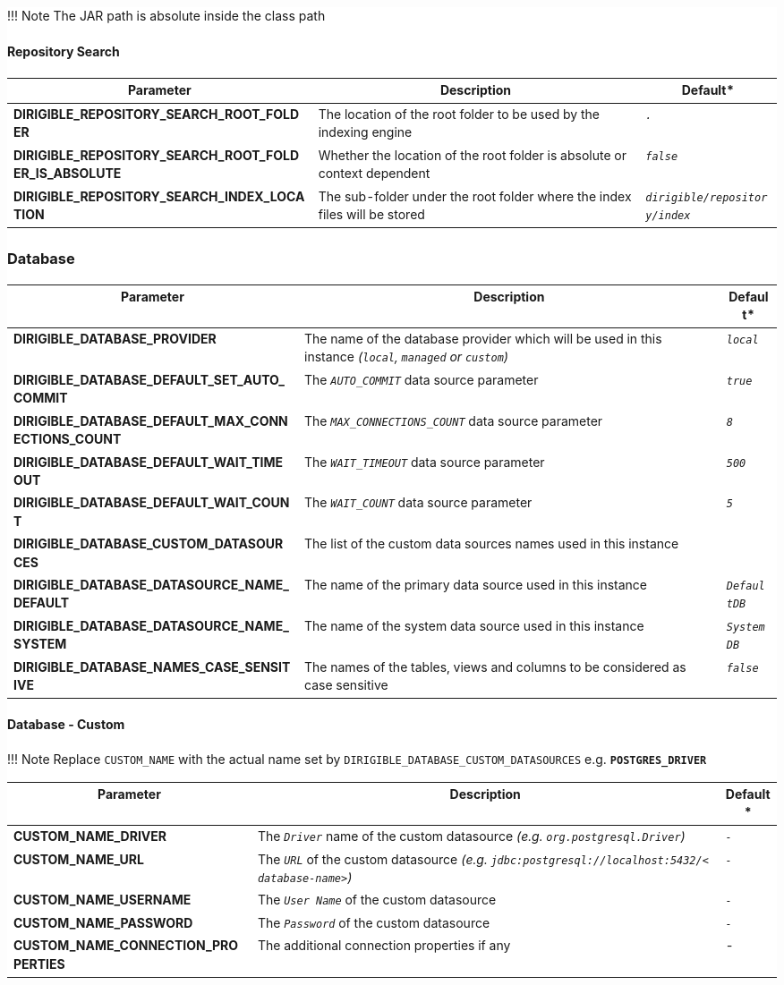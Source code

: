 !!! Note
	The JAR path is absolute inside the class path

#### Repository Search

Parameter     | Description | Default*
------------ | ----------- | --------
**DIRIGIBLE_REPOSITORY_SEARCH_ROOT_FOLDER**   | The location of the root folder to be used by the indexing engine | _`.`_
**DIRIGIBLE_REPOSITORY_SEARCH_ROOT_FOLDER_IS_ABSOLUTE**   | Whether the location of the root folder is absolute or context dependent | _`false`_
**DIRIGIBLE_REPOSITORY_SEARCH_INDEX_LOCATION**   | The sub-folder under the root folder where the index files will be stored | _`dirigible/repository/index`_


### Database

Parameter     | Description | Default*
------------ | ----------- | --------
**DIRIGIBLE_DATABASE_PROVIDER**   | The name of the database provider which will be used in this instance _(`local`, `managed` or `custom`)_| _`local`_
**DIRIGIBLE_DATABASE_DEFAULT_SET_AUTO_COMMIT**   | The _`AUTO_COMMIT`_ data source parameter | _`true`_
**DIRIGIBLE_DATABASE_DEFAULT_MAX_CONNECTIONS_COUNT**   | The _`MAX_CONNECTIONS_COUNT`_ data source parameter | _`8`_
**DIRIGIBLE_DATABASE_DEFAULT_WAIT_TIMEOUT**   | The _`WAIT_TIMEOUT`_ data source parameter | _`500`_
**DIRIGIBLE_DATABASE_DEFAULT_WAIT_COUNT**   | The _`WAIT_COUNT`_ data source parameter | _`5`_
**DIRIGIBLE_DATABASE_CUSTOM_DATASOURCES**   | The list of the custom data sources names used in this instance | ` `
**DIRIGIBLE_DATABASE_DATASOURCE_NAME_DEFAULT**   | The name of the primary data source used in this instance | _`DefaultDB`_
**DIRIGIBLE_DATABASE_DATASOURCE_NAME_SYSTEM**   | The name of the system data source used in this instance | _`SystemDB`_
**DIRIGIBLE_DATABASE_NAMES_CASE_SENSITIVE**   | The names of the tables, views and columns to be considered as case sensitive | _`false`_


#### Database - Custom

!!! Note
	Replace `CUSTOM_NAME` with the actual name set by `DIRIGIBLE_DATABASE_CUSTOM_DATASOURCES` e.g. **`POSTGRES_DRIVER`**

Parameter     | Description | Default*
------------ | ----------- | --------
**CUSTOM_NAME_DRIVER**   | The _`Driver`_ name of the custom datasource _(e.g. `org.postgresql.Driver`)_| _`-`_
**CUSTOM_NAME_URL**   | The _`URL`_ of the custom datasource _(e.g. `jdbc:postgresql://localhost:5432/<database-name>`)_| _`-`_
**CUSTOM_NAME_USERNAME**   | The _`User Name`_ of the custom datasource | _`-`_
**CUSTOM_NAME_PASSWORD**   | The _`Password`_ of the custom datasource | _`-`_
**CUSTOM_NAME_CONNECTION_PROPERTIES** | The additional connection properties if any | *-*
